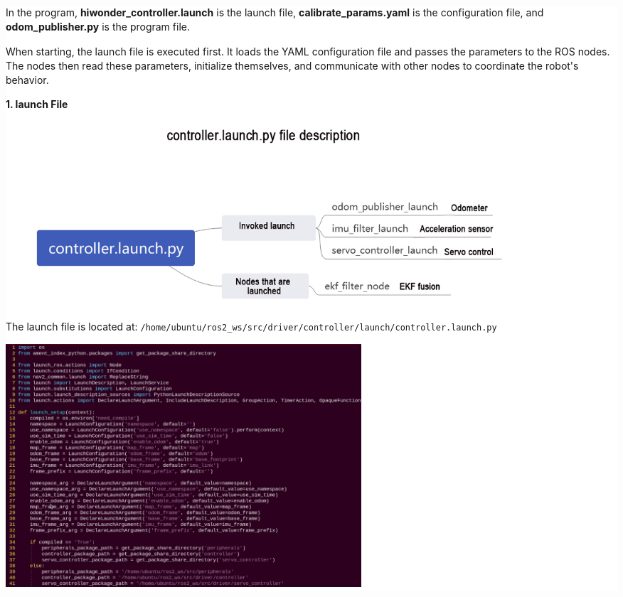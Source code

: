 In the program, **hiwonder_controller.launch** is the launch file, **calibrate_params.yaml** is the configuration file, and **odom_publisher.py** is the program file.

When starting, the launch file is executed first. It loads the YAML configuration file and passes the parameters to the ROS nodes. The nodes then read these parameters, initialize themselves, and communicate with other nodes to coordinate the robot's behavior.

**1. launch File**

<img src="../_static/media/chapter_3/section_2/media/image55.png"  style="width:700px"  class="common_img" />

The launch file is located at: `/home/ubuntu/ros2_ws/src/driver/controller/launch/controller.launch.py`

<img src="../_static/media/chapter_3/section_2/media/image51.png"  style="width:500px" class="common_img" />
